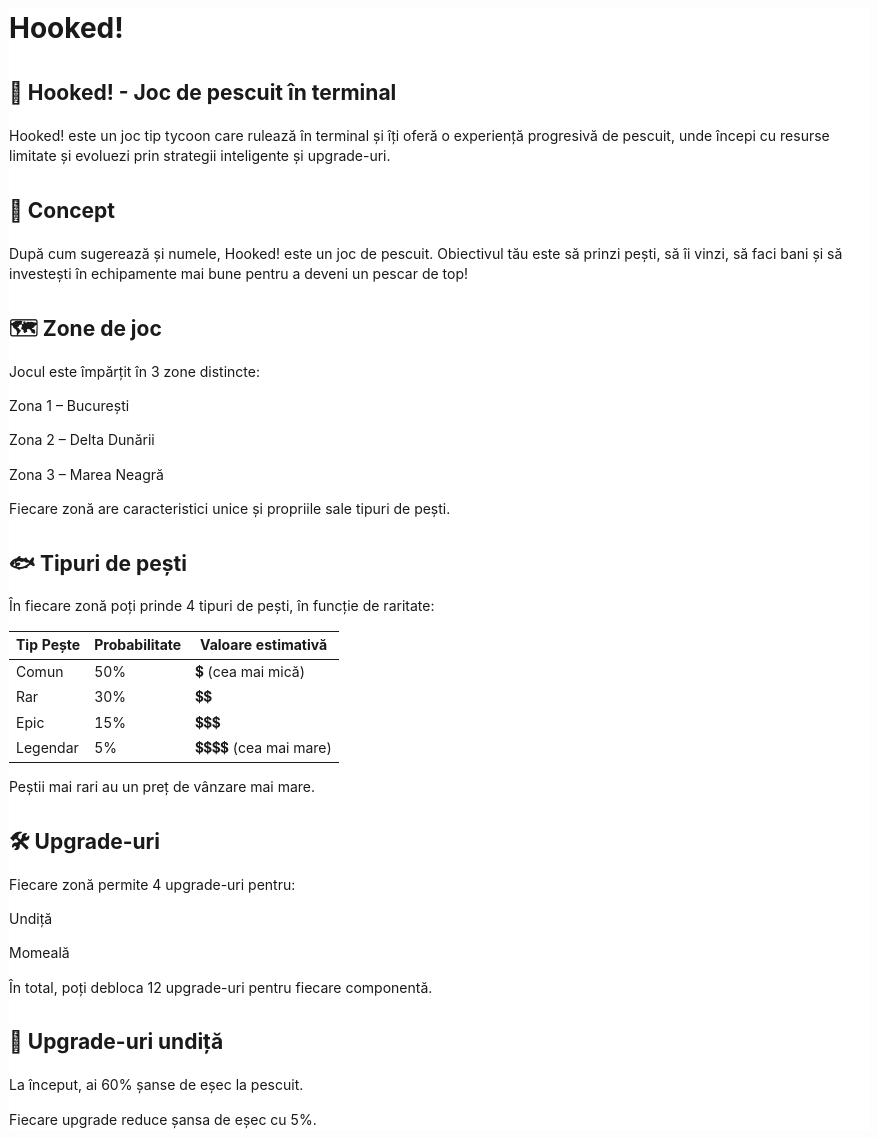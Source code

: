 # Hooked!

## 🎣 Hooked! - Joc de pescuit în terminal
Hooked! este un joc tip tycoon care rulează în terminal și îți oferă o experiență progresivă de pescuit, unde începi cu resurse limitate și evoluezi prin strategii inteligente și upgrade-uri.

## 🧠 Concept
După cum sugerează și numele, Hooked! este un joc de pescuit. Obiectivul tău este să prinzi pești, să îi vinzi, să faci bani și să investești în echipamente mai bune pentru a deveni un pescar de top!

## 🗺️ Zone de joc
Jocul este împărțit în 3 zone distincte:

Zona 1 – București

Zona 2 – Delta Dunării

Zona 3 – Marea Neagră

Fiecare zonă are caracteristici unice și propriile sale tipuri de pești.

## 🐟 Tipuri de pești
În fiecare zonă poți prinde 4 tipuri de pești, în funcție de raritate:


| Tip Pește   | Probabilitate | Valoare estimativă |
|-------------|----------------|---------------------|
| Comun       | 50%            | 💲 (cea mai mică)   |
| Rar         | 30%            | 💲💲                |
| Epic        | 15%            | 💲💲💲              |
| Legendar    | 5%             | 💲💲💲💲 (cea mai mare) |

Peștii mai rari au un preț de vânzare mai mare.

## 🛠️ Upgrade-uri
Fiecare zonă permite 4 upgrade-uri pentru:

Undiță

Momeală

În total, poți debloca 12 upgrade-uri pentru fiecare componentă.

## 🎣 Upgrade-uri undiță
La început, ai 60% șanse de eșec la pescuit.

Fiecare upgrade reduce șansa de eșec cu 5%.

